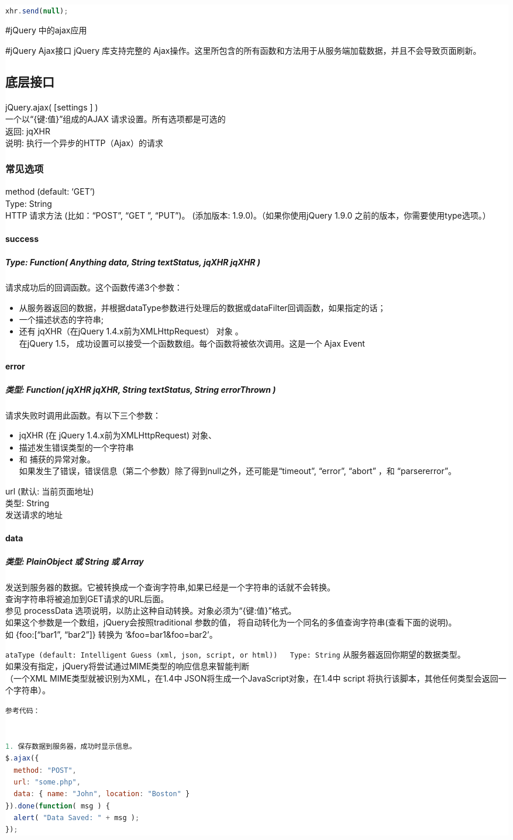 ```js
xhr.send(null);
```

#jQuery 中的ajax应用

#jQuery Ajax接口
jQuery 库支持完整的 Ajax操作。这里所包含的所有函数和方法用于从服务端加载数据，并且不会导致页面刷新。
## 底层接口
jQuery.ajax( [settings ] )  
一个以“{键:值}”组成的AJAX 请求设置。所有选项都是可选的  
返回: jqXHR  
说明: 执行一个异步的HTTP（Ajax）的请求  
### 常见选项
method (default: ‘GET’)  
Type: String  
HTTP 请求方法 (比如：“POST”, “GET ”, “PUT”)。 (添加版本: 1.9.0)。（如果你使用jQuery 1.9.0 之前的版本，你需要使用type选项。）
#### success  
##### Type: Function( Anything data, String textStatus, jqXHR jqXHR )
请求成功后的回调函数。这个函数传递3个参数：  
* 从服务器返回的数据，并根据dataType参数进行处理后的数据或dataFilter回调函数，如果指定的话；  
* 一个描述状态的字符串;  
* 还有 jqXHR（在jQuery 1.4.x前为XMLHttpRequest） 对象 。  
  在jQuery 1.5， 成功设置可以接受一个函数数组。每个函数将被依次调用。这是一个 Ajax Event
#### error
##### 类型: Function( jqXHR jqXHR, String textStatus, String errorThrown )
请求失败时调用此函数。有以下三个参数：  
* jqXHR (在 jQuery 1.4.x前为XMLHttpRequest) 对象、  
* 描述发生错误类型的一个字符串   
* 和 捕获的异常对象。  
如果发生了错误，错误信息（第二个参数）除了得到null之外，还可能是“timeout”, “error”, “abort” ，和 “parsererror”。
  
url (默认: 当前页面地址)  
类型: String  
发送请求的地址  
#### data
##### 类型: PlainObject 或 String 或 Array
发送到服务器的数据。它被转换成一个查询字符串,如果已经是一个字符串的话就不会转换。  
查询字符串将被追加到GET请求的URL后面。  
参见 processData 选项说明，以防止这种自动转换。对象必须为“{键:值}”格式。  
如果这个参数是一个数组，jQuery会按照traditional 参数的值， 将自动转化为一个同名的多值查询字符串(查看下面的说明)。  
如 {foo:[“bar1”, “bar2”]} 转换为 ‘&foo=bar1&foo=bar2’。
  
`ataType (default: Intelligent Guess (xml, json, script, or html))  
Type: String`
从服务器返回你期望的数据类型。   
如果没有指定，jQuery将尝试通过MIME类型的响应信息来智能判断  
（一个XML MIME类型就被识别为XML，在1.4中 JSON将生成一个JavaScript对象，在1.4中 script 将执行该脚本，其他任何类型会返回一个字符串）。
```js
参考代码：


1. 保存数据到服务器，成功时显示信息。
$.ajax({
  method: "POST",
  url: "some.php",
  data: { name: "John", location: "Boston" }
}).done(function( msg ) {
  alert( "Data Saved: " + msg );
});
```